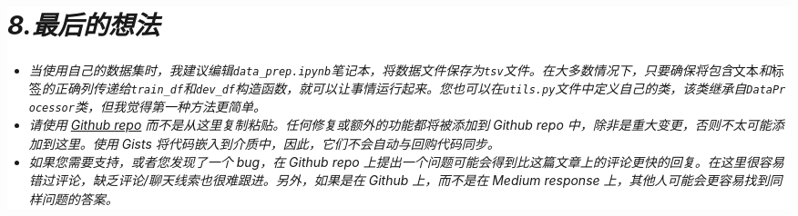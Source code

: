 # *8.最后的想法*

*   *当使用自己的数据集时，我建议编辑`data_prep.ipynb`笔记本，将数据文件保存为`tsv`文件。在大多数情况下，只要确保将包含*文本*和*标签*的正确列传递给`train_df`和`dev_df`构造函数，就可以让事情运行起来。您也可以在`utils.py`文件中定义自己的类，该类继承自`DataProcessor`类，但我觉得第一种方法更简单。*
*   *请使用 [Github repo](https://github.com/ThilinaRajapakse/pytorch-transformers-classification) 而不是从这里复制粘贴。任何修复或额外的功能都将被添加到 Github repo 中，除非是重大变更，否则不太可能添加到这里。使用 Gists 将代码嵌入到介质中，因此，它们不会自动与回购代码同步。*
*   *如果您需要支持，或者您发现了一个 bug，在 Github repo 上提出一个问题可能会得到比这篇文章上的评论更快的回复。在这里很容易错过评论，缺乏评论/聊天线索也很难跟进。另外，如果是在 Github 上，而不是在 Medium response 上，其他人可能会更容易找到同样问题的答案。*